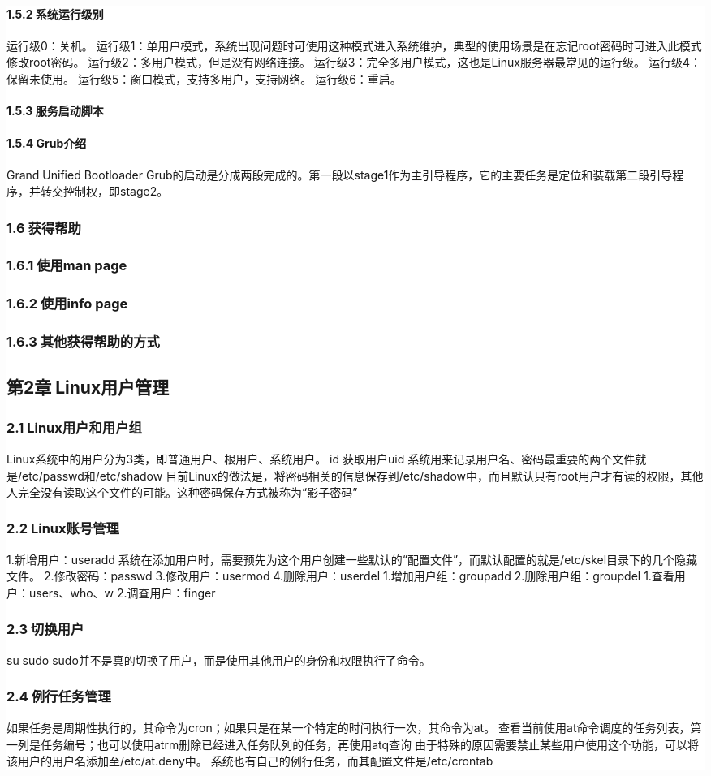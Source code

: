 #### 1.5.2 系统运行级别
运行级0：关机。
运行级1：单用户模式，系统出现问题时可使用这种模式进入系统维护，典型的使用场景是在忘记root密码时可进入此模式修改root密码。
运行级2：多用户模式，但是没有网络连接。
运行级3：完全多用户模式，这也是Linux服务器最常见的运行级。
运行级4：保留未使用。
运行级5：窗口模式，支持多用户，支持网络。
运行级6：重启。

#### 1.5.3 服务启动脚本

#### 1.5.4 Grub介绍
Grand Unified Bootloader
Grub的启动是分成两段完成的。第一段以stage1作为主引导程序，它的主要任务是定位和装载第二段引导程序，并转交控制权，即stage2。

### 1.6 获得帮助
### 1.6.1 使用man page
### 1.6.2 使用info page
### 1.6.3 其他获得帮助的方式

## 第2章 Linux用户管理
### 2.1 Linux用户和用户组
Linux系统中的用户分为3类，即普通用户、根用户、系统用户。
id 获取用户uid
系统用来记录用户名、密码最重要的两个文件就是/etc/passwd和/etc/shadow
目前Linux的做法是，将密码相关的信息保存到/etc/shadow中，而且默认只有root用户才有读的权限，其他人完全没有读取这个文件的可能。这种密码保存方式被称为“影子密码”
### 2.2 Linux账号管理
1.新增用户：useradd
系统在添加用户时，需要预先为这个用户创建一些默认的“配置文件”，而默认配置的就是/etc/skel目录下的几个隐藏文件。
2.修改密码：passwd
3.修改用户：usermod
4.删除用户：userdel
1.增加用户组：groupadd
2.删除用户组：groupdel
1.查看用户：users、who、w
2.调查用户：finger

### 2.3 切换用户
su
sudo
sudo并不是真的切换了用户，而是使用其他用户的身份和权限执行了命令。

### 2.4 例行任务管理
如果任务是周期性执行的，其命令为cron；如果只是在某一个特定的时间执行一次，其命令为at。
查看当前使用at命令调度的任务列表，第一列是任务编号；也可以使用atrm删除已经进入任务队列的任务，再使用atq查询
由于特殊的原因需要禁止某些用户使用这个功能，可以将该用户的用户名添加至/etc/at.deny中。
系统也有自己的例行任务，而其配置文件是/etc/crontab
